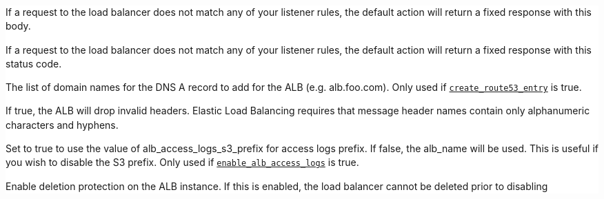 <HclListItem name="default_action_body" requirement="optional" type="string">
<HclListItemDescription>

If a request to the load balancer does not match any of your listener rules, the default action will return a fixed response with this body.

</HclListItemDescription>
<HclListItemDefaultValue defaultValue="null"/>
</HclListItem>

<HclListItem name="default_action_status_code" requirement="optional" type="number">
<HclListItemDescription>

If a request to the load balancer does not match any of your listener rules, the default action will return a fixed response with this status code.

</HclListItemDescription>
<HclListItemDefaultValue defaultValue="404"/>
</HclListItem>

<HclListItem name="domain_names" requirement="optional" type="list(string)">
<HclListItemDescription>

The list of domain names for the DNS A record to add for the ALB (e.g. alb.foo.com). Only used if <a href="#create_route53_entry"><code>create_route53_entry</code></a> is true.

</HclListItemDescription>
<HclListItemDefaultValue defaultValue="[]"/>
</HclListItem>

<HclListItem name="drop_invalid_header_fields" requirement="optional" type="bool">
<HclListItemDescription>

If true, the ALB will drop invalid headers. Elastic Load Balancing requires that message header names contain only alphanumeric characters and hyphens.

</HclListItemDescription>
<HclListItemDefaultValue defaultValue="false"/>
</HclListItem>

<HclListItem name="enable_custom_alb_access_logs_s3_prefix" requirement="optional" type="bool">
<HclListItemDescription>

Set to true to use the value of alb_access_logs_s3_prefix for access logs prefix. If false, the alb_name will be used. This is useful if you wish to disable the S3 prefix. Only used if <a href="#enable_alb_access_logs"><code>enable_alb_access_logs</code></a> is true.

</HclListItemDescription>
<HclListItemDefaultValue defaultValue="false"/>
</HclListItem>

<HclListItem name="enable_deletion_protection" requirement="optional" type="bool">
<HclListItemDescription>

Enable deletion protection on the ALB instance. If this is enabled, the load balancer cannot be deleted prior to disabling

</HclListItemDescription>
<HclListItemDefaultValue defaultValue="false"/>
</HclListItem>
